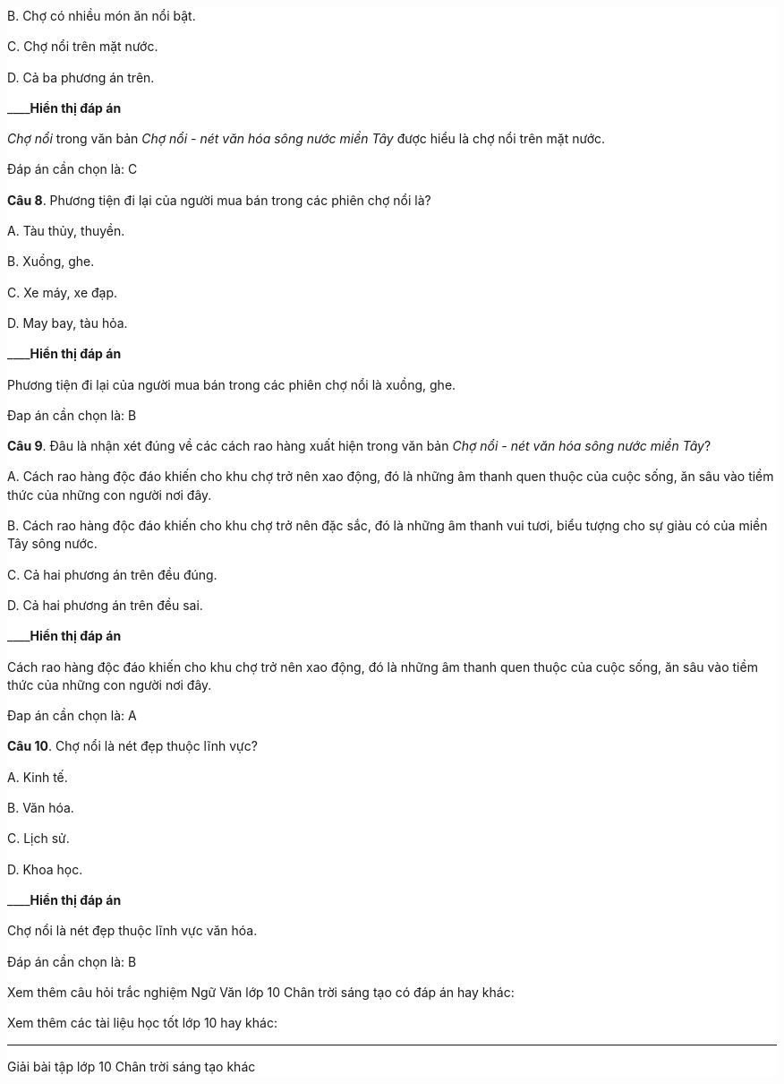 B. Chợ có nhiều món ăn nổi bật.

C. Chợ nổi trên mặt nước.

D. Cả ba phương án trên.

____**Hiển thị đáp án**

_Chợ nổi_ trong văn bản  _Chợ nổi - nét văn hóa sông nước miền Tây_ được hiểu là chợ nổi trên mặt nước.

Đáp án cần chọn là: C

**Câu 8**. Phương tiện đi lại của người mua bán trong các phiên chợ nổi là?

A. Tàu thủy, thuyền.

B. Xuồng, ghe.

C. Xe máy, xe đạp.

D. May bay, tàu hỏa.

____**Hiển thị đáp án**

Phương tiện đi lại của người mua bán trong các phiên chợ nổi là xuồng, ghe.

Đap án cần chọn là: B

**Câu 9**. Đâu là nhận xét đúng về các cách rao hàng xuất hiện trong văn bản  _Chợ nổi - nét văn hóa sông nước miền Tây_?

A. Cách rao hàng độc đáo khiến cho khu chợ trở nên xao động, đó là những âm thanh quen thuộc của cuộc sống, ăn sâu vào tiềm thức của những con người nơi đây.

B. Cách rao hàng độc đáo khiến cho khu chợ trở nên đặc sắc, đó là những âm thanh vui tươi, biểu tượng cho sự giàu có của miền Tây sông nước.

C. Cả hai phương án trên đều đúng.

D. Cả hai phương án trên đều sai.

____**Hiển thị đáp án**

Cách rao hàng độc đáo khiến cho khu chợ trở nên xao động, đó là những âm thanh quen thuộc của cuộc sống, ăn sâu vào tiềm thức của những con người nơi đây.

Đap án cần chọn là: A

**Câu 10**. Chợ nổi là nét đẹp thuộc lĩnh vực?

A. Kinh tế.

B. Văn hóa.

C. Lịch sử.

D. Khoa học.

____**Hiển thị đáp án**

Chợ nổi là nét đẹp thuộc lĩnh vực văn hóa.

Đáp án cần chọn là: B

Xem thêm câu hỏi trắc nghiệm Ngữ Văn lớp 10 Chân trời sáng tạo có đáp án hay khác:

Xem thêm các tài liệu học tốt lớp 10 hay khác:

* * *

Giải bài tập lớp 10 Chân trời sáng tạo khác
